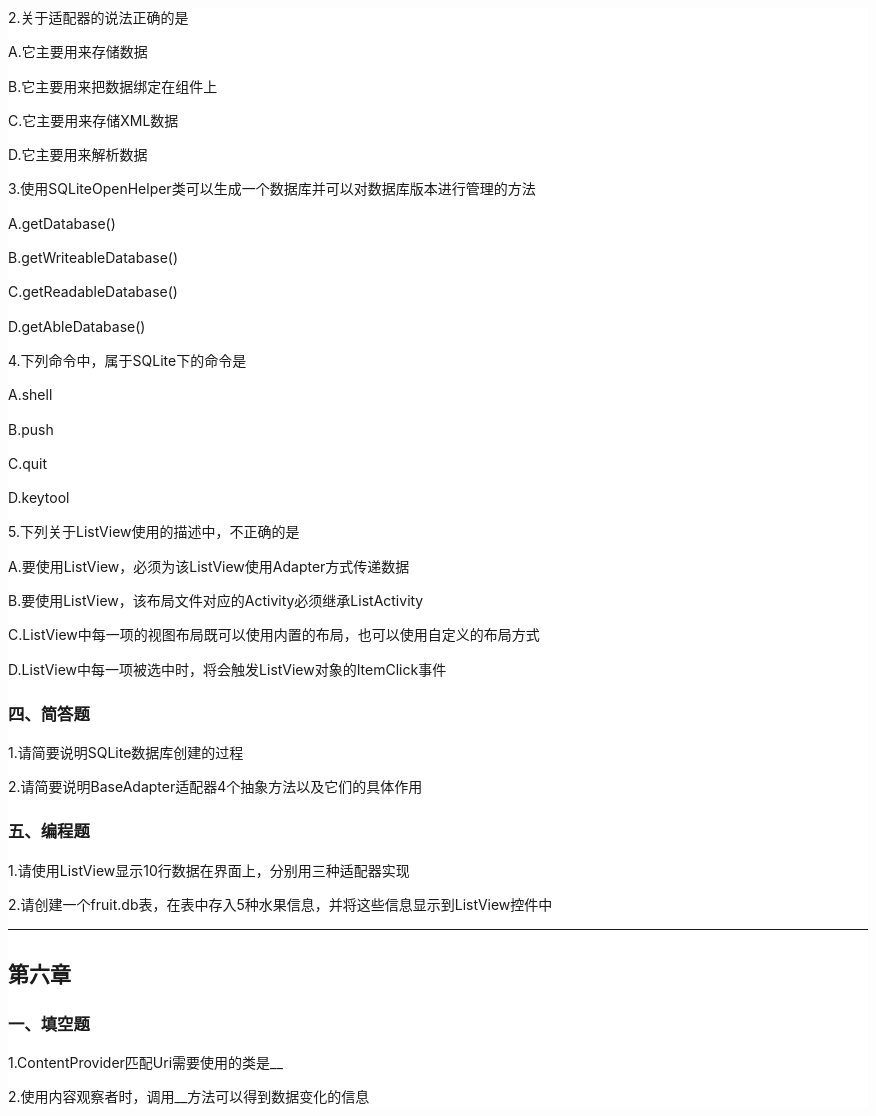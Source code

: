 2.关于适配器的说法正确的是

A.它主要用来存储数据

B.它主要用来把数据绑定在组件上

C.它主要用来存储XML数据

D.它主要用来解析数据

3.使用SQLiteOpenHelper类可以生成一个数据库并可以对数据库版本进行管理的方法

A.getDatabase()

B.getWriteableDatabase()

C.getReadableDatabase()

D.getAbleDatabase()

4.下列命令中，属于SQLite下的命令是

A.shell

B.push

C.quit

D.keytool

5.下列关于ListView使用的描述中，不正确的是

A.要使用ListView，必须为该ListView使用Adapter方式传递数据

B.要使用ListView，该布局文件对应的Activity必须继承ListActivity

C.ListView中每一项的视图布局既可以使用内置的布局，也可以使用自定义的布局方式

D.ListView中每一项被选中时，将会触发ListView对象的ItemClick事件

### 四、简答题

1.请简要说明SQLite数据库创建的过程

2.请简要说明BaseAdapter适配器4个抽象方法以及它们的具体作用

### 五、编程题

1.请使用ListView显示10行数据在界面上，分别用三种适配器实现

2.请创建一个fruit.db表，在表中存入5种水果信息，并将这些信息显示到ListView控件中

----------------------
## 第六章

### 一、填空题

1.ContentProvider匹配Uri需要使用的类是\_\_

2.使用内容观察者时，调用\_\_方法可以得到数据变化的信息
